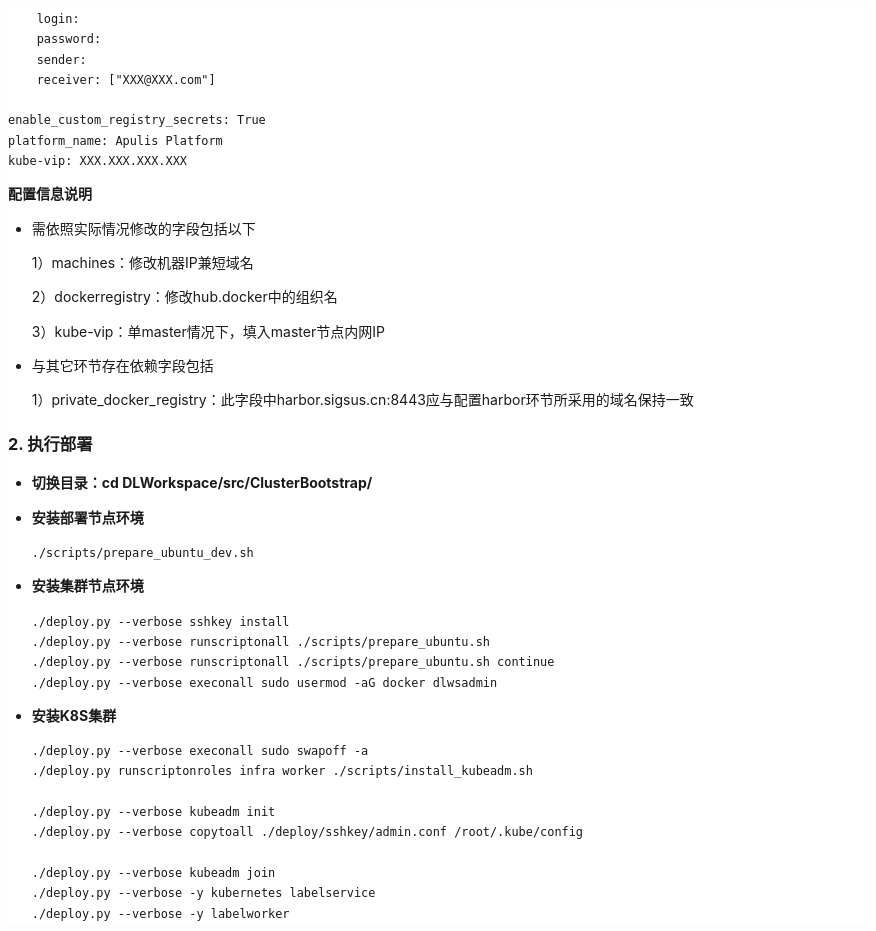 ```
    login: 
    password: 
    sender: 
    receiver: ["XXX@XXX.com"]

enable_custom_registry_secrets: True
platform_name: Apulis Platform
kube-vip: XXX.XXX.XXX.XXX
```

**配置信息说明**

- 需依照实际情况修改的字段包括以下

  1）machines：修改机器IP兼短域名

  2）dockerregistry：修改hub.docker中的组织名

  3）kube-vip：单master情况下，填入master节点内网IP

- 与其它环节存在依赖字段包括

  1）private_docker_registry：此字段中harbor.sigsus.cn:8443应与配置harbor环节所采用的域名保持一致



### 2. 执行部署

-  **切换目录：cd DLWorkspace/src/ClusterBootstrap/**

- **安装部署节点环境**

  ```
  ./scripts/prepare_ubuntu_dev.sh
  ```

- **安装集群节点环境**

  ```shell
  ./deploy.py --verbose sshkey install
  ./deploy.py --verbose runscriptonall ./scripts/prepare_ubuntu.sh
  ./deploy.py --verbose runscriptonall ./scripts/prepare_ubuntu.sh continue
  ./deploy.py --verbose execonall sudo usermod -aG docker dlwsadmin
  ```

- **安装K8S集群**

  ```
  ./deploy.py --verbose execonall sudo swapoff -a
  ./deploy.py runscriptonroles infra worker ./scripts/install_kubeadm.sh
  
  ./deploy.py --verbose kubeadm init
  ./deploy.py --verbose copytoall ./deploy/sshkey/admin.conf /root/.kube/config
  
  ./deploy.py --verbose kubeadm join
  ./deploy.py --verbose -y kubernetes labelservice
  ./deploy.py --verbose -y labelworker
  ```
